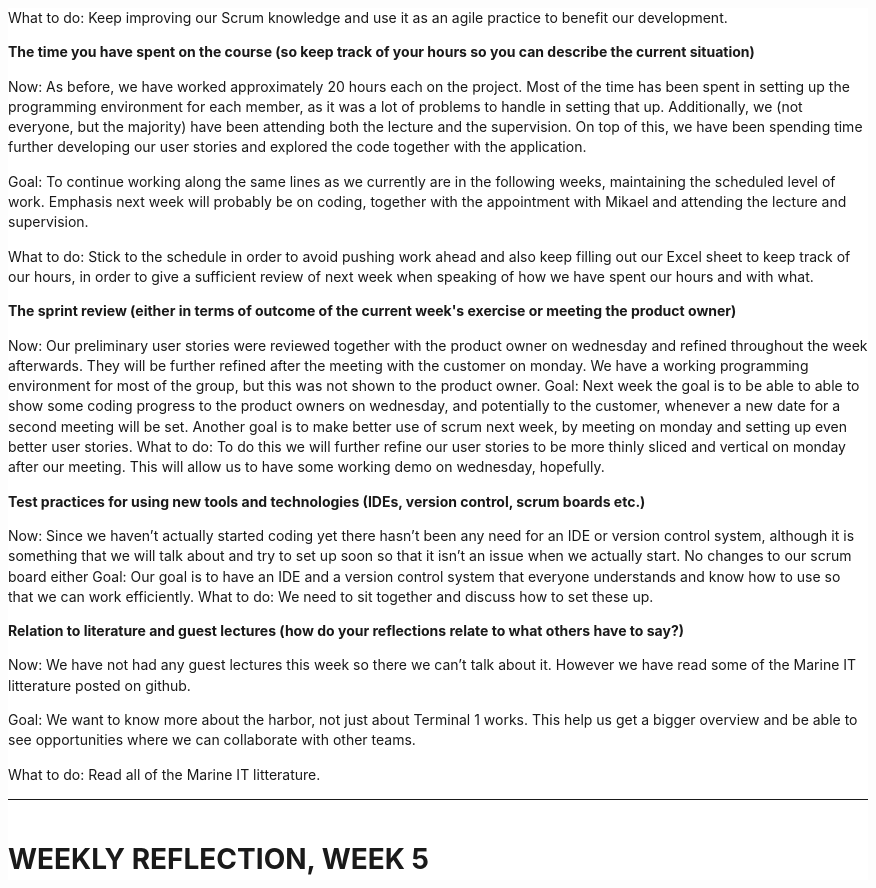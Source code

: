 What to do: Keep improving our Scrum knowledge and use it as an agile practice to benefit our development. 

**The time you have spent on the course (so keep track of your hours so you can describe the current situation)**

Now: As before, we have worked approximately 20 hours each on the project. Most of the time has been spent in setting up the programming environment for each member, as it was a lot of problems to handle in setting that up. Additionally, we (not everyone, but the majority) have been attending both the lecture and the supervision. On top of this, we have been spending time further developing our user stories and explored the code together with the application. 

Goal: To continue working along the same lines as we currently are in the following weeks, maintaining the scheduled level of work. Emphasis next week will probably be on coding, together with the appointment with Mikael and attending the lecture and supervision. 

What to do: Stick to the schedule in order to avoid pushing work ahead and also keep filling out our Excel sheet to keep track of our hours, in order to give a sufficient review of next week when speaking of how we have spent our hours and with what. 

**The sprint review (either in terms of outcome of the current week's exercise or meeting the product owner)**

Now: Our preliminary user stories were reviewed together with the product owner on wednesday and refined throughout the week afterwards. They will be further refined after the meeting with the customer on monday. We have a working programming environment for most of the group, but this was not shown to the product owner.
Goal: Next week the goal is to be able to able to show some coding progress to the product owners on wednesday, and potentially to the customer, whenever a new date for a second meeting will be set. Another goal is to make better use of scrum next week, by meeting on monday and setting up even better user stories.
What to do: To do this we will further refine our user stories to be more thinly sliced and vertical on monday after our meeting. This will allow us to have some working demo on wednesday, hopefully.

**Test practices for using new tools and technologies (IDEs, version control, scrum boards etc.)**

Now: Since we haven’t actually started coding yet there hasn’t been any need for an IDE or version control system, although it is something that we will talk about and try to set up soon so that it isn’t an issue when we actually start. No changes to our scrum board either
Goal: Our goal is to have an IDE and a version control system that everyone understands and know how to use so that we can work efficiently.
What to do: We need to sit together and discuss how to set these up.

**Relation to literature and guest lectures (how do your reflections relate to what others have to say?)**

Now: We have not had any guest lectures this week so there we can’t talk about it. However we have read some of the Marine IT litterature posted on github.

Goal: We want to know more about the harbor, not just about Terminal 1 works. This help us get a bigger overview and be able to see opportunities where we can collaborate with other teams.

What to do: Read all of the Marine IT litterature.

------------------------------------------------------------------------------------------------------
# WEEKLY REFLECTION, WEEK 5
